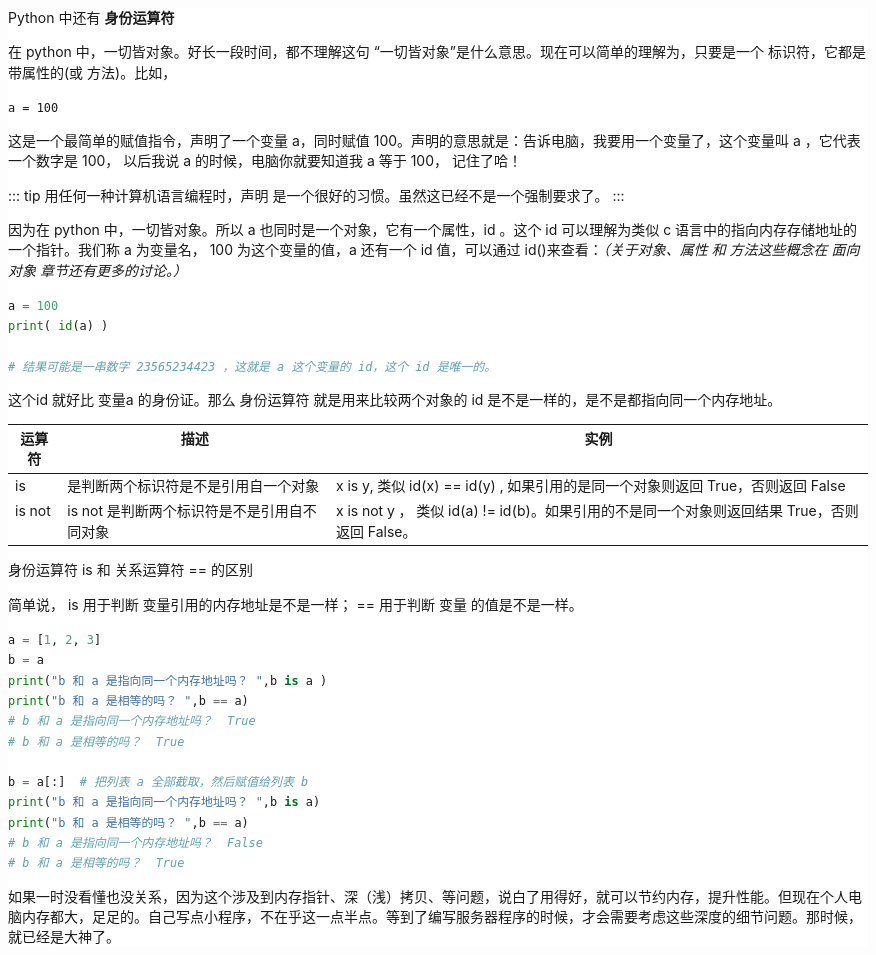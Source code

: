 Python 中还有 **身份运算符**

在 python 中，一切皆对象。好长一段时间，都不理解这句 “一切皆对象”是什么意思。现在可以简单的理解为，只要是一个 标识符，它都是带属性的(或 方法)。比如，

`` a = 100 ``

这是一个最简单的赋值指令，声明了一个变量 a，同时赋值 100。声明的意思就是：告诉电脑，我要用一个变量了，这个变量叫 a ，它代表一个数字是 100， 以后我说 a 的时候，电脑你就要知道我 a 等于 100， 记住了哈！

::: tip
用任何一种计算机语言编程时，声明 是一个很好的习惯。虽然这已经不是一个强制要求了。
:::



因为在 python 中，一切皆对象。所以 a 也同时是一个对象，它有一个属性，id 。这个 id 可以理解为类似 c 语言中的指向内存存储地址的一个指针。我们称 a 为变量名， 100 为这个变量的值，a 还有一个 id 值，可以通过 id()来查看：*（关于对象、属性 和 方法这些概念在 面向对象 章节还有更多的讨论。）*

```  python
a = 100
print( id(a) )

# 结果可能是一串数字 23565234423 ，这就是 a 这个变量的 id，这个 id 是唯一的。 
```

这个id 就好比 变量a 的身份证。那么 身份运算符 就是用来比较两个对象的 id 是不是一样的，是不是都指向同一个内存地址。

|运算符|描述|实例|
|------|----|----|
|is|是判断两个标识符是不是引用自一个对象|x is y, 类似 id(x) == id(y) , 如果引用的是同一个对象则返回 True，否则返回 False|
|is not|is not 是判断两个标识符是不是引用自不同对象|	x is not y ， 类似 id(a) != id(b)。如果引用的不是同一个对象则返回结果 True，否则返回 False。|

身份运算符 is 和 关系运算符 == 的区别

简单说， 
is 用于判断 变量引用的内存地址是不是一样；
== 用于判断 变量 的值是不是一样。

``` python
a = [1, 2, 3]
b = a
print("b 和 a 是指向同一个内存地址吗？ ",b is a )
print("b 和 a 是相等的吗？ ",b == a)
# b 和 a 是指向同一个内存地址吗？  True
# b 和 a 是相等的吗？  True

b = a[:]  # 把列表 a 全部截取，然后赋值给列表 b 
print("b 和 a 是指向同一个内存地址吗？ ",b is a)
print("b 和 a 是相等的吗？ ",b == a)
# b 和 a 是指向同一个内存地址吗？  False
# b 和 a 是相等的吗？  True


```

如果一时没看懂也没关系，因为这个涉及到内存指针、深（浅）拷贝、等问题，说白了用得好，就可以节约内存，提升性能。但现在个人电脑内存都大，足足的。自己写点小程序，不在乎这一点半点。等到了编写服务器程序的时候，才会需要考虑这些深度的细节问题。那时候，就已经是大神了。
